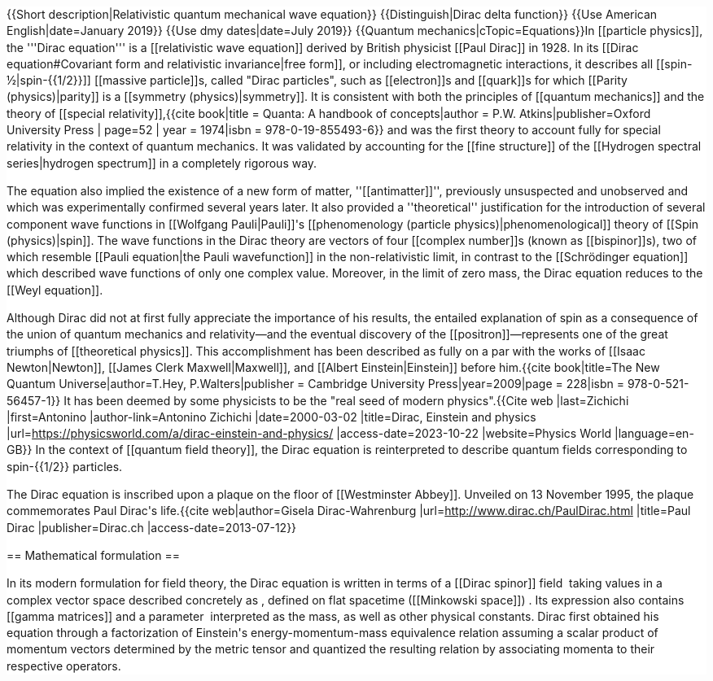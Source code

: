 {{Short description|Relativistic quantum mechanical wave equation}}
{{Distinguish|Dirac delta function}}
{{Use American English|date=January 2019}}
{{Use dmy dates|date=July 2019}}
{{Quantum mechanics|cTopic=Equations}}In [[particle physics]], the '''Dirac equation''' is a [[relativistic wave equation]] derived by British physicist [[Paul Dirac]] in 1928. In its [[Dirac equation#Covariant form and relativistic invariance|free form]], or including electromagnetic interactions, it describes all [[spin-½|spin-{{1/2}}]] [[massive particle]]s, called "Dirac particles", such as [[electron]]s and [[quark]]s for which [[Parity (physics)|parity]] is a [[symmetry (physics)|symmetry]]. It is consistent with both the principles of [[quantum mechanics]] and the theory of [[special relativity]],<ref>{{cite book|title = Quanta: A handbook of concepts|author = P.W. Atkins|publisher=Oxford University Press | page=52 | year = 1974|isbn = 978-0-19-855493-6}}</ref> and was the first theory to account fully for special relativity in the context of quantum mechanics. It was validated by accounting for the [[fine structure]] of the [[Hydrogen spectral series|hydrogen spectrum]] in a completely rigorous way.

The equation also implied the existence of a new form of matter, ''[[antimatter]]'', previously unsuspected and unobserved and which was experimentally confirmed several years later. It also provided a ''theoretical'' justification for the introduction of several component wave functions in [[Wolfgang Pauli|Pauli]]'s [[phenomenology (particle physics)|phenomenological]] theory of [[Spin (physics)|spin]]. The wave functions in the Dirac theory are vectors of four [[complex number]]s (known as [[bispinor]]s), two of which resemble [[Pauli equation|the Pauli wavefunction]] in the non-relativistic limit, in contrast to the [[Schrödinger equation]] which described wave functions of only one complex value. Moreover, in the limit of zero mass, the Dirac equation reduces to the [[Weyl equation]].

Although Dirac did not at first fully appreciate the importance of his results, the entailed explanation of spin as a consequence of the union of quantum mechanics and relativity—and the eventual discovery of the [[positron]]—represents one of the great triumphs of [[theoretical physics]]. This accomplishment has been described as fully on a par with the works of [[Isaac Newton|Newton]], [[James Clerk Maxwell|Maxwell]], and [[Albert Einstein|Einstein]] before him.<ref>{{cite book|title=The New Quantum Universe|author=T.Hey, P.Walters|publisher = Cambridge University Press|year=2009|page = 228|isbn = 978-0-521-56457-1}}</ref> It has been deemed by some physicists to be the "real seed of modern physics".<ref name=":2">{{Cite web |last=Zichichi |first=Antonino |author-link=Antonino Zichichi |date=2000-03-02 |title=Dirac, Einstein and physics |url=https://physicsworld.com/a/dirac-einstein-and-physics/ |access-date=2023-10-22 |website=Physics World |language=en-GB}}</ref> In the context of [[quantum field theory]], the Dirac equation is reinterpreted to describe quantum fields corresponding to spin-{{1/2}} particles.

The Dirac equation is inscribed upon a plaque on the floor of [[Westminster Abbey]]. Unveiled on 13&nbsp;November 1995, the plaque commemorates Paul Dirac's life.<ref>{{cite web|author=Gisela Dirac-Wahrenburg |url=http://www.dirac.ch/PaulDirac.html |title=Paul Dirac |publisher=Dirac.ch |access-date=2013-07-12}}</ref>

== Mathematical formulation ==

In its modern formulation for field theory, the Dirac equation is written in terms of a [[Dirac spinor]] field <math>\psi</math> taking values in a complex vector space described concretely as <math>\mathbb{C}^4</math>, defined on flat spacetime ([[Minkowski space]]) <math>\mathbb{R}^{1,3}</math>. Its expression also contains [[gamma matrices]] and a parameter <math>m > 0</math> interpreted as the mass, as well as other physical constants. Dirac first obtained his equation through a factorization of Einstein's energy-momentum-mass equivalence relation assuming a scalar product of momentum vectors determined by the metric tensor and quantized the resulting relation by associating momenta to their respective operators.
